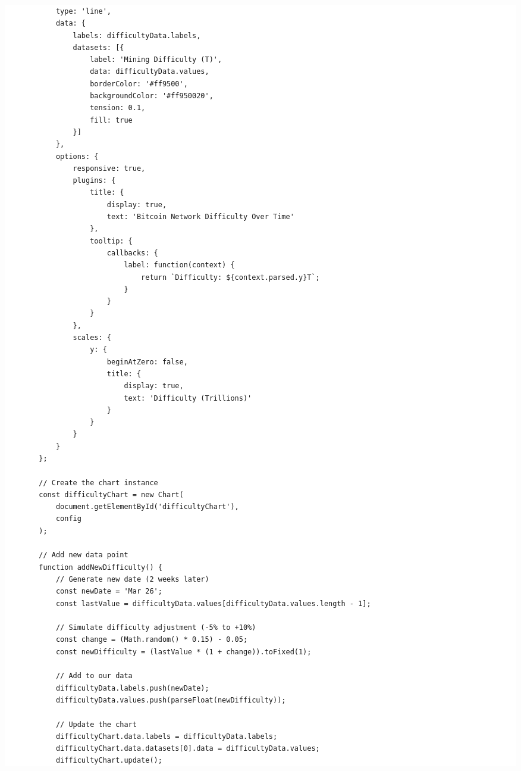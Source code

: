 ```html
            type: 'line',
            data: {
                labels: difficultyData.labels,
                datasets: [{
                    label: 'Mining Difficulty (T)',
                    data: difficultyData.values,
                    borderColor: '#ff9500',
                    backgroundColor: '#ff950020',
                    tension: 0.1,
                    fill: true
                }]
            },
            options: {
                responsive: true,
                plugins: {
                    title: {
                        display: true,
                        text: 'Bitcoin Network Difficulty Over Time'
                    },
                    tooltip: {
                        callbacks: {
                            label: function(context) {
                                return `Difficulty: ${context.parsed.y}T`;
                            }
                        }
                    }
                },
                scales: {
                    y: {
                        beginAtZero: false,
                        title: {
                            display: true,
                            text: 'Difficulty (Trillions)'
                        }
                    }
                }
            }
        };
        
        // Create the chart instance
        const difficultyChart = new Chart(
            document.getElementById('difficultyChart'),
            config
        );
        
        // Add new data point
        function addNewDifficulty() {
            // Generate new date (2 weeks later)
            const newDate = 'Mar 26';
            const lastValue = difficultyData.values[difficultyData.values.length - 1];
            
            // Simulate difficulty adjustment (-5% to +10%)
            const change = (Math.random() * 0.15) - 0.05;
            const newDifficulty = (lastValue * (1 + change)).toFixed(1);
            
            // Add to our data
            difficultyData.labels.push(newDate);
            difficultyData.values.push(parseFloat(newDifficulty));
            
            // Update the chart
            difficultyChart.data.labels = difficultyData.labels;
            difficultyChart.data.datasets[0].data = difficultyData.values;
            difficultyChart.update();
```
